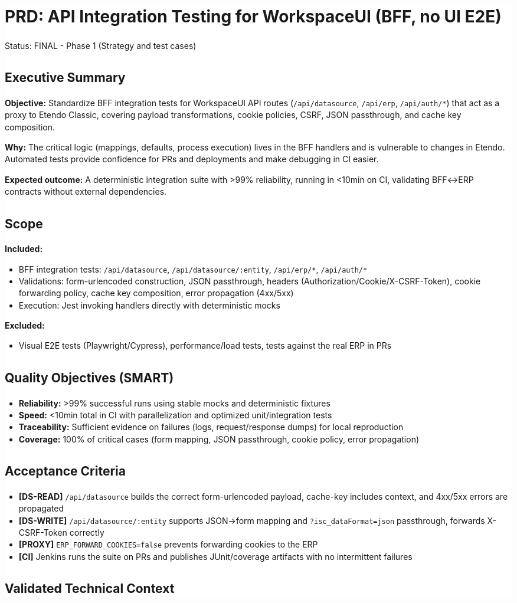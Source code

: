 # PRD: API Integration Testing for WorkspaceUI (BFF, no UI E2E)

Status: FINAL - Phase 1 (Strategy and test cases)

## Executive Summary

**Objective:** Standardize BFF integration tests for WorkspaceUI API routes (`/api/datasource`, `/api/erp`, `/api/auth/*`) that act as a proxy to Etendo Classic, covering payload transformations, cookie policies, CSRF, JSON passthrough, and cache key composition.

**Why:** The critical logic (mappings, defaults, process execution) lives in the BFF handlers and is vulnerable to changes in Etendo. Automated tests provide confidence for PRs and deployments and make debugging in CI easier.

**Expected outcome:** A deterministic integration suite with >99% reliability, running in <10min on CI, validating BFF↔ERP contracts without external dependencies.

## Scope

**Included:**
- BFF integration tests: `/api/datasource`, `/api/datasource/:entity`, `/api/erp/*`, `/api/auth/*`
- Validations: form-urlencoded construction, JSON passthrough, headers (Authorization/Cookie/X-CSRF-Token), cookie forwarding policy, cache key composition, error propagation (4xx/5xx)
- Execution: Jest invoking handlers directly with deterministic mocks

**Excluded:**
- Visual E2E tests (Playwright/Cypress), performance/load tests, tests against the real ERP in PRs

## Quality Objectives (SMART)

- **Reliability:** >99% successful runs using stable mocks and deterministic fixtures
- **Speed:** <10min total in CI with parallelization and optimized unit/integration tests
- **Traceability:** Sufficient evidence on failures (logs, request/response dumps) for local reproduction
- **Coverage:** 100% of critical cases (form mapping, JSON passthrough, cookie policy, error propagation)

## Acceptance Criteria

- **[DS-READ]** `/api/datasource` builds the correct form-urlencoded payload, cache-key includes context, and 4xx/5xx errors are propagated
- **[DS-WRITE]** `/api/datasource/:entity` supports JSON→form mapping and `?isc_dataFormat=json` passthrough, forwards X-CSRF-Token correctly
- **[PROXY]** `ERP_FORWARD_COOKIES=false` prevents forwarding cookies to the ERP
- **[CI]** Jenkins runs the suite on PRs and publishes JUnit/coverage artifacts with no intermittent failures

## Validated Technical Context
